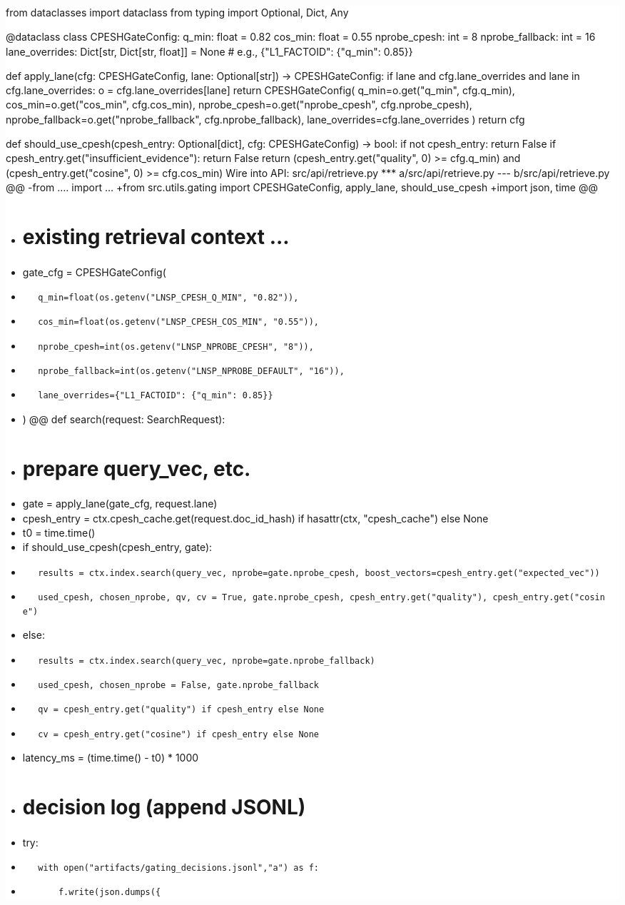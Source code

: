 from dataclasses import dataclass
from typing import Optional, Dict, Any

@dataclass
class CPESHGateConfig:
    q_min: float = 0.82
    cos_min: float = 0.55
    nprobe_cpesh: int = 8
    nprobe_fallback: int = 16
    lane_overrides: Dict[str, Dict[str, float]] = None  # e.g., {"L1_FACTOID": {"q_min": 0.85}}

def apply_lane(cfg: CPESHGateConfig, lane: Optional[str]) -> CPESHGateConfig:
    if lane and cfg.lane_overrides and lane in cfg.lane_overrides:
        o = cfg.lane_overrides[lane]
        return CPESHGateConfig(
            q_min=o.get("q_min", cfg.q_min),
            cos_min=o.get("cos_min", cfg.cos_min),
            nprobe_cpesh=o.get("nprobe_cpesh", cfg.nprobe_cpesh),
            nprobe_fallback=o.get("nprobe_fallback", cfg.nprobe_fallback),
            lane_overrides=cfg.lane_overrides
        )
    return cfg

def should_use_cpesh(cpesh_entry: Optional[dict], cfg: CPESHGateConfig) -> bool:
    if not cpesh_entry: return False
    if cpesh_entry.get("insufficient_evidence"): return False
    return (cpesh_entry.get("quality", 0) >= cfg.q_min) and (cpesh_entry.get("cosine", 0) >= cfg.cos_min)
Wire into API: src/api/retrieve.py
*** a/src/api/retrieve.py
--- b/src/api/retrieve.py
@@
-from .… import …
+from src.utils.gating import CPESHGateConfig, apply_lane, should_use_cpesh
+import json, time
@@
-    # existing retrieval context ...
+    gate_cfg = CPESHGateConfig(
+        q_min=float(os.getenv("LNSP_CPESH_Q_MIN", "0.82")),
+        cos_min=float(os.getenv("LNSP_CPESH_COS_MIN", "0.55")),
+        nprobe_cpesh=int(os.getenv("LNSP_NPROBE_CPESH", "8")),
+        nprobe_fallback=int(os.getenv("LNSP_NPROBE_DEFAULT", "16")),
+        lane_overrides={"L1_FACTOID": {"q_min": 0.85}}
+    )
@@ def search(request: SearchRequest):
-    # prepare query_vec, etc.
+    gate = apply_lane(gate_cfg, request.lane)
+    cpesh_entry = ctx.cpesh_cache.get(request.doc_id_hash) if hasattr(ctx, "cpesh_cache") else None
+    t0 = time.time()
+    if should_use_cpesh(cpesh_entry, gate):
+        results = ctx.index.search(query_vec, nprobe=gate.nprobe_cpesh, boost_vectors=cpesh_entry.get("expected_vec"))
+        used_cpesh, chosen_nprobe, qv, cv = True, gate.nprobe_cpesh, cpesh_entry.get("quality"), cpesh_entry.get("cosine")
+    else:
+        results = ctx.index.search(query_vec, nprobe=gate.nprobe_fallback)
+        used_cpesh, chosen_nprobe = False, gate.nprobe_fallback
+        qv = cpesh_entry.get("quality") if cpesh_entry else None
+        cv = cpesh_entry.get("cosine") if cpesh_entry else None
+    latency_ms = (time.time() - t0) * 1000
+    # decision log (append JSONL)
+    try:
+        with open("artifacts/gating_decisions.jsonl","a") as f:
+            f.write(json.dumps({